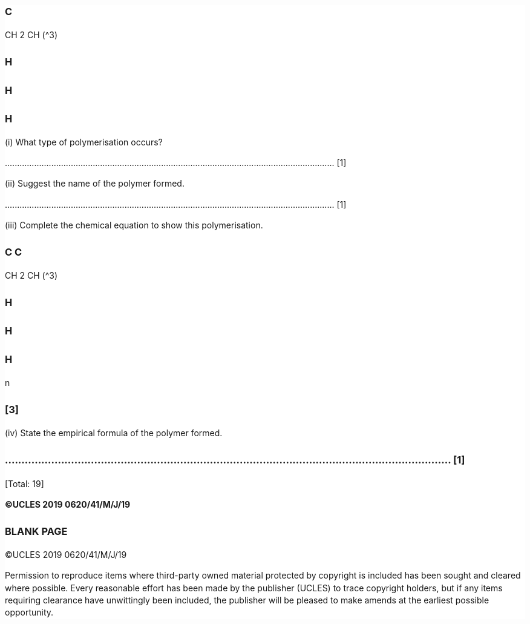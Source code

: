 ### C 

CH 2 CH (^3) 

### H 

### H 

### H 

 (i) What type of polymerisation occurs? 

 ....................................................................................................................................... [1] 

 (ii) Suggest the name of the polymer formed. 

 ....................................................................................................................................... [1] 

 (iii) Complete the chemical equation to show this polymerisation. 

### C C 

CH 2 CH (^3) 

### H 

### H 

### H 

 n 

### [3] 

 (iv) State the empirical formula of the polymer formed. 

### ....................................................................................................................................... [1] 

 [Total: 19] 


**©UCLES 2019 0620/41/M/J/19** 

### BLANK PAGE 


 ©UCLES 2019 0620/41/M/J/19 

 Permission to reproduce items where third-party owned material protected by copyright is included has been sought and cleared where possible. Every reasonable effort has been made by the publisher (UCLES) to trace copyright holders, but if any items requiring clearance have unwittingly been included, the publisher will be pleased to make amends at the earliest possible opportunity. 
